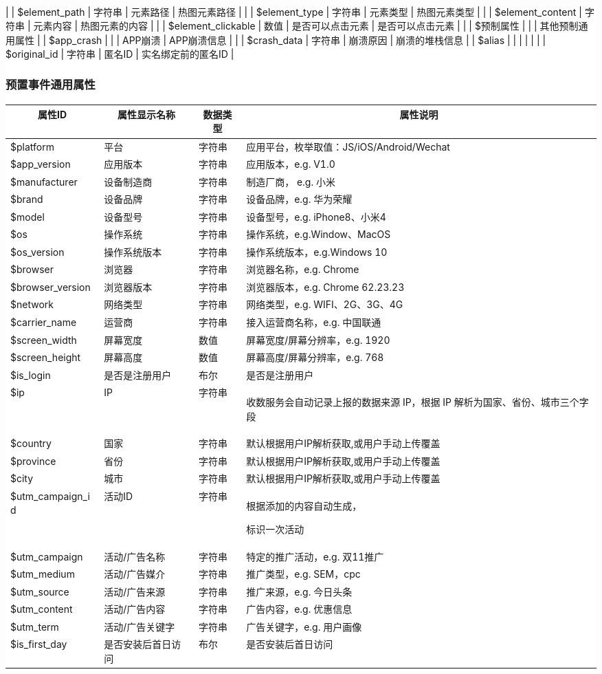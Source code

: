 |             | $element_path       | 字符串  | 元素路径      | 热图元素路径                                          |
|             | $element_type       | 字符串  | 元素类型      | 热图元素类型                                          |
|             | $element_content    | 字符串  | 元素内容      | 热图元素的内容                                         |
|             | $element_clickable  | 数值   | 是否可以点击元素  | 是否可以点击元素                                        |
|             | $预制属性               |      |           | 其他预制通用属性                                        |
| $app_crash  |                     |      | APP崩溃     | APP崩溃信息                                         |
|             | $crash_data         | 字符串  | 崩溃原因      | 崩溃的堆栈信息                                         |
| $alias      |                     |      |           |                                                 |
|             | $original_id        | 字符串  | 匿名ID      | 实名绑定前的匿名ID                                      |

### 预置事件通用属性

| 属性ID                | 属性显示名称     | 数据类型 | 属性说明                                                       |
| ------------------- | ---------- | ---- | ---------------------------------------------------------- |
| $platform           | 平台         | 字符串  | 应用平台，枚举取值：JS/iOS/Android/Wechat                            |
| $app_version        | 应用版本       | 字符串  | 应用版本，e.g. V1.0                                             |
| $manufacturer       | 设备制造商      | 字符串  | 制造厂商， e.g. 小米                                              |
| $brand              | 设备品牌       | 字符串  | 设备品牌，e.g. 华为荣耀                                             |
| $model              | 设备型号       | 字符串  | 设备型号，e.g. iPhone8、小米4                                      |
| $os                 | 操作系统       | 字符串  | 操作系统，e.g.Window、MacOS                                      |
| $os_version         | 操作系统版本     | 字符串  | 操作系统版本，e.g.Windows 10                                      |
| $browser            | 浏览器        | 字符串  | 浏览器名称，e.g. Chrome                                          |
| $browser_version    | 浏览器版本      | 字符串  | 浏览器版本，e.g. Chrome 62.23.23                                 |
| $network            | 网络类型       | 字符串  | 网络类型，e.g. WIFI、2G、3G、4G                                    |
| $carrier_name       | 运营商        | 字符串  | 接入运营商名称，e.g. 中国联通                                          |
| $screen_width       | 屏幕宽度       | 数值   | 屏幕宽度/屏幕分辨率，e.g. 1920                                       |
| $screen_height      | 屏幕高度       | 数值   | 屏幕高度/屏幕分辨率，e.g. 768                                        |
| $is_login           | 是否是注册用户    | 布尔   | 是否是注册用户                                                    |
| $ip                 | IP         | 字符串  | <p></p><p>收数服务会自动记录上报的数据来源 IP，根据 IP 解析为国家、省份、城市三个字段</p>    |
| $country            | 国家         | 字符串  | 默认根据用户IP解析获取,或用户手动上传覆盖                                     |
| $province           | 省份         | 字符串  | 默认根据用户IP解析获取,或用户手动上传覆盖                                     |
| $city               | 城市         | 字符串  | 默认根据用户IP解析获取,或用户手动上传覆盖                                     |
| $utm_campaign_id    | 活动ID       | 字符串  | <p>根据添加的内容自动生成，</p><p>标识一次活动</p>                           |
| $utm_campaign       | 活动/广告名称    | 字符串  | 特定的推广活动，e.g. 双11推广                                         |
| $utm_medium         | 活动/广告媒介    | 字符串  | 推广类型，e.g. SEM，cpc                                          |
| $utm_source         | 活动/广告来源    | 字符串  | 推广来源，e.g. 今日头条                                             |
| $utm_content        | 活动/广告内容    | 字符串  | 广告内容，e.g. 优惠信息                                             |
| $utm_term           | 活动/广告关键字   | 字符串  | 广告关键字，e.g. 用户画像                                            |
| $is_first_day       | 是否安装后首日访问  | 布尔   | 是否安装后首日访问                                                  |